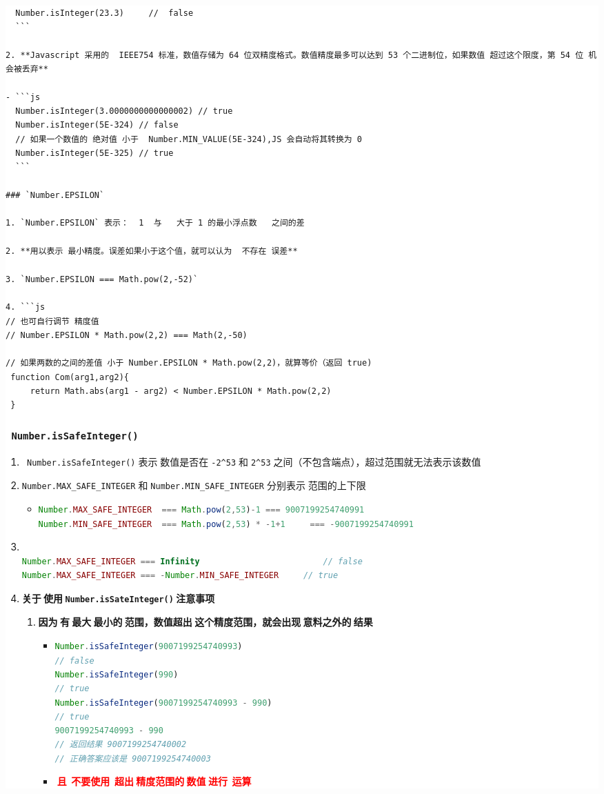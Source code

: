    ```
     Number.isInteger(23.3)		//  false
     ```

2. **Javascript 采用的  IEEE754 标准，数值存储为 64 位双精度格式。数值精度最多可以达到 53 个二进制位，如果数值 超过这个限度，第 54 位 机会被丢弃**

   - ```js
     Number.isInteger(3.0000000000000002) // true
     Number.isInteger(5E-324) // false
     // 如果一个数值的 绝对值 小于  Number.MIN_VALUE(5E-324),JS 会自动将其转换为 0 
     Number.isInteger(5E-325) // true
     ```

### `Number.EPSILON`

1. `Number.EPSILON` 表示：  1  与   大于 1 的最小浮点数   之间的差

2. **用以表示 最小精度。误差如果小于这个值，就可以认为  不存在 误差**

3. `Number.EPSILON === Math.pow(2,-52)`

4. ```js
   // 也可自行调节 精度值 
   // Number.EPSILON * Math.pow(2,2) === Math(2,-50)
   
   // 如果两数的之间的差值 小于 Number.EPSILON * Math.pow(2,2)，就算等价（返回 true)
    function Com(arg1,arg2){
        return Math.abs(arg1 - arg2) < Number.EPSILON * Math.pow(2,2)
    }
   ```

### ` Number.isSafeInteger()`

1. ` Number.isSafeInteger()`   表示 数值是否在  `-2^53`    和  `2^53`  之间（不包含端点），超过范围就无法表示该数值

2. `Number.MAX_SAFE_INTEGER`   和   ` Number.MIN_SAFE_INTEGER `   分别表示  范围的上下限

   - ```js
     Number.MAX_SAFE_INTEGER  === Math.pow(2,53)-1 === 9007199254740991
     Number.MIN_SAFE_INTEGER  === Math.pow(2,53) * -1+1 	=== -9007199254740991
     ```

3. ```js
   
   Number.MAX_SAFE_INTEGER === Infinity     					// false
   Number.MAX_SAFE_INTEGER === -Number.MIN_SAFE_INTEGER		// true
   ```

4. **关于 使用  `Number.isSateInteger()`   注意事项**

   1. **因为  有  最大  最小的 范围，数值超出 这个精度范围，就会出现  意料之外的 结果**

      - ```js
        Number.isSafeInteger(9007199254740993)
        // false
        Number.isSafeInteger(990)
        // true
        Number.isSafeInteger(9007199254740993 - 990)
        // true
        9007199254740993 - 990
        // 返回结果 9007199254740002
        // 正确答案应该是 9007199254740003
        ```

      - **<font color=red> 且  不要使用  超出 精度范围的 数值 进行  运算</font>**

   ```